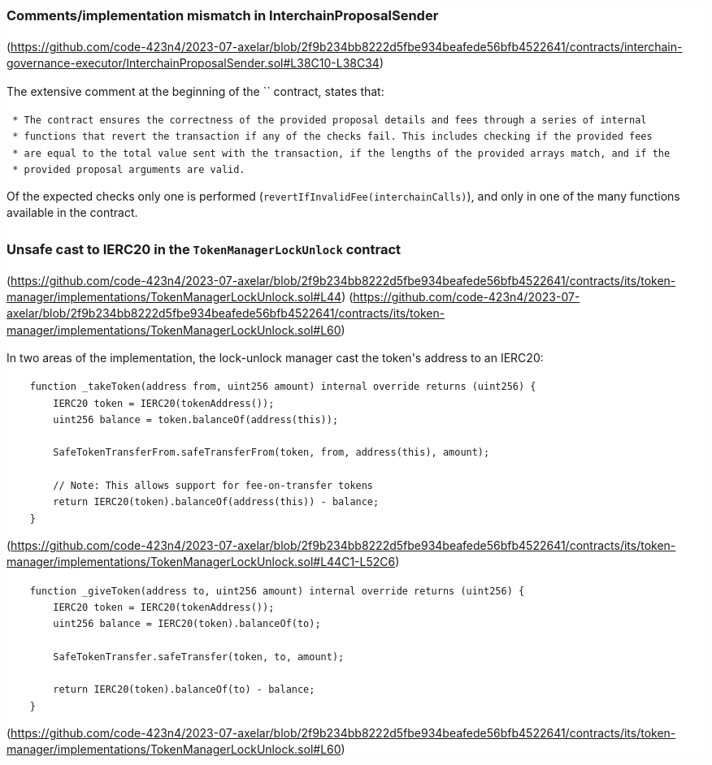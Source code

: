 ### Comments/implementation mismatch in InterchainProposalSender 
(https://github.com/code-423n4/2023-07-axelar/blob/2f9b234bb8222d5fbe934beafede56bfb4522641/contracts/interchain-governance-executor/InterchainProposalSender.sol#L38C10-L38C34)

The extensive comment at the beginning of the `` contract, states that:
```
 * The contract ensures the correctness of the provided proposal details and fees through a series of internal
 * functions that revert the transaction if any of the checks fail. This includes checking if the provided fees
 * are equal to the total value sent with the transaction, if the lengths of the provided arrays match, and if the
 * provided proposal arguments are valid.
```
Of the expected checks only one is performed (`revertIfInvalidFee(interchainCalls)`), and only in one of the many functions available in the contract.


### Unsafe cast to IERC20 in the `TokenManagerLockUnlock` contract
(https://github.com/code-423n4/2023-07-axelar/blob/2f9b234bb8222d5fbe934beafede56bfb4522641/contracts/its/token-manager/implementations/TokenManagerLockUnlock.sol#L44)
(https://github.com/code-423n4/2023-07-axelar/blob/2f9b234bb8222d5fbe934beafede56bfb4522641/contracts/its/token-manager/implementations/TokenManagerLockUnlock.sol#L60)

In two areas of the implementation, the lock-unlock manager cast the token's address to an IERC20:
```
    function _takeToken(address from, uint256 amount) internal override returns (uint256) {
        IERC20 token = IERC20(tokenAddress());
        uint256 balance = token.balanceOf(address(this));

        SafeTokenTransferFrom.safeTransferFrom(token, from, address(this), amount);

        // Note: This allows support for fee-on-transfer tokens
        return IERC20(token).balanceOf(address(this)) - balance;
    }
```
(https://github.com/code-423n4/2023-07-axelar/blob/2f9b234bb8222d5fbe934beafede56bfb4522641/contracts/its/token-manager/implementations/TokenManagerLockUnlock.sol#L44C1-L52C6)
```
    function _giveToken(address to, uint256 amount) internal override returns (uint256) {
        IERC20 token = IERC20(tokenAddress());
        uint256 balance = IERC20(token).balanceOf(to);

        SafeTokenTransfer.safeTransfer(token, to, amount);

        return IERC20(token).balanceOf(to) - balance;
    }
```
(https://github.com/code-423n4/2023-07-axelar/blob/2f9b234bb8222d5fbe934beafede56bfb4522641/contracts/its/token-manager/implementations/TokenManagerLockUnlock.sol#L60)
